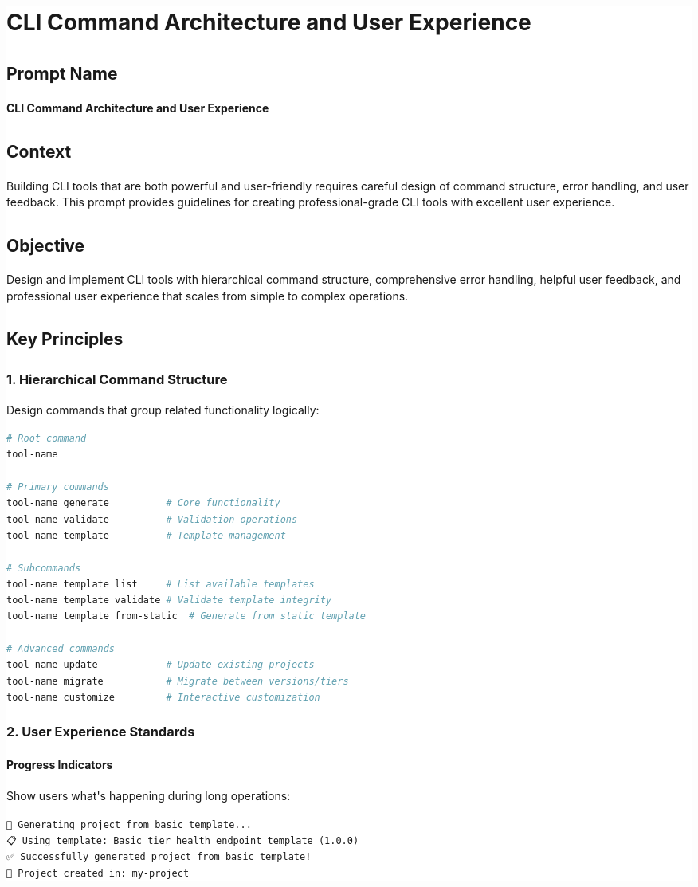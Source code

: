 # CLI Command Architecture and User Experience

## Prompt Name
**CLI Command Architecture and User Experience**

## Context
Building CLI tools that are both powerful and user-friendly requires careful design of command structure, error handling, and user feedback. This prompt provides guidelines for creating professional-grade CLI tools with excellent user experience.

## Objective
Design and implement CLI tools with hierarchical command structure, comprehensive error handling, helpful user feedback, and professional user experience that scales from simple to complex operations.

## Key Principles

### 1. Hierarchical Command Structure
Design commands that group related functionality logically:

```bash
# Root command
tool-name

# Primary commands
tool-name generate          # Core functionality
tool-name validate          # Validation operations
tool-name template          # Template management

# Subcommands
tool-name template list     # List available templates
tool-name template validate # Validate template integrity
tool-name template from-static  # Generate from static template

# Advanced commands
tool-name update            # Update existing projects
tool-name migrate           # Migrate between versions/tiers
tool-name customize         # Interactive customization
```

### 2. User Experience Standards

#### **Progress Indicators**
Show users what's happening during long operations:
```
🚀 Generating project from basic template...
📋 Using template: Basic tier health endpoint template (1.0.0)
✅ Successfully generated project from basic template!
📁 Project created in: my-project
```
